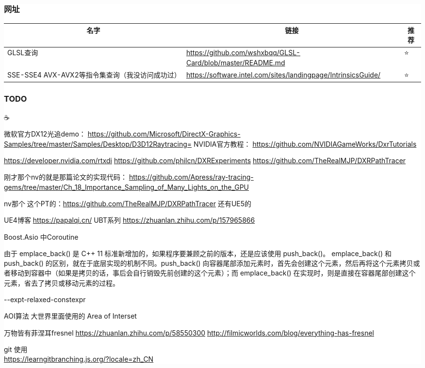 


### 网址  

|名字|链接|推荐|
|-|-|--|
|GLSL查询|https://github.com/wshxbqq/GLSL-Card/blob/master/README.md|:star:|
|SSE-SSE4 AVX-AVX2等指令集查询（我没访问成功过）|https://software.intel.com/sites/landingpage/IntrinsicsGuide/|:star:|


### TODO
:coffee: 


微软官方DX12光追demo：
https://github.com/Microsoft/DirectX-Graphics-Samples/tree/master/Samples/Desktop/D3D12Raytracing=
NVIDIA官方教程：
https://github.com/NVIDIAGameWorks/DxrTutorials


https://developer.nvidia.com/rtxdi
https://github.com/philcn/DXRExperiments
https://github.com/TheRealMJP/DXRPathTracer

刚才那个nv的就是那篇论文的实现代码：
https://github.com/Apress/ray-tracing-gems/tree/master/Ch_18_Importance_Sampling_of_Many_Lights_on_the_GPU

nv那个
这个PT的：https://github.com/TheRealMJP/DXRPathTracer
还有UE5的




UE4博客 
https://papalqi.cn/
UBT系列
https://zhuanlan.zhihu.com/p/157965866

Boost.Asio 中Coroutine


由于 emplace_back() 是 C++ 11 标准新增加的，如果程序要兼顾之前的版本，还是应该使用 push_back()。
emplace_back() 和 push_back() 的区别，就在于底层实现的机制不同。push_back() 向容器尾部添加元素时，首先会创建这个元素，然后再将这个元素拷贝或者移动到容器中（如果是拷贝的话，事后会自行销毁先前创建的这个元素）；而 emplace_back() 在实现时，则是直接在容器尾部创建这个元素，省去了拷贝或移动元素的过程。

--expt-relaxed-constexpr


AOI算法 大世界里面使用的 Area of Interset

万物皆有菲涅耳fresnel
<https://zhuanlan.zhihu.com/p/58550300>
<http://filmicworlds.com/blog/everything-has-fresnel>

git 使用  
https://learngitbranching.js.org/?locale=zh_CN
